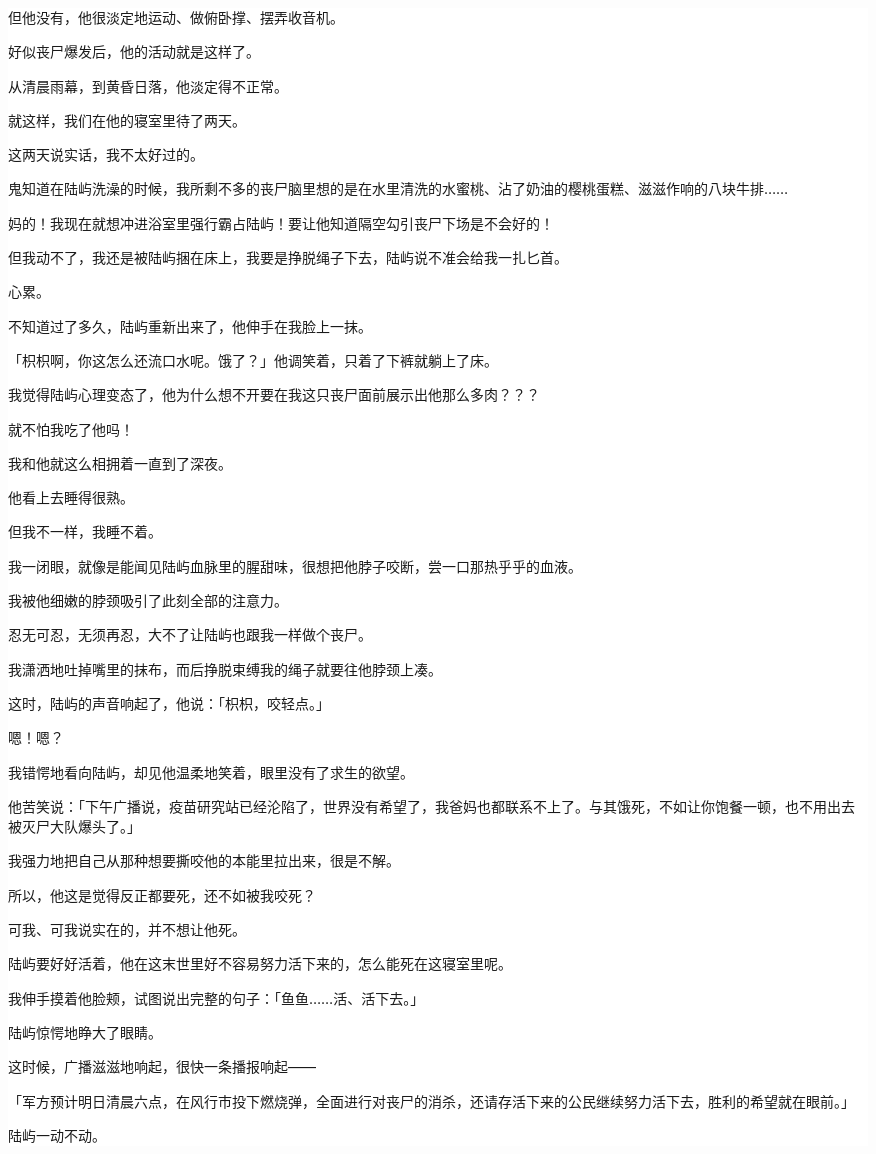 但他没有，他很淡定地运动、做俯卧撑、摆弄收音机。

好似丧尸爆发后，他的活动就是这样了。

从清晨雨幕，到黄昏日落，他淡定得不正常。

就这样，我们在他的寝室里待了两天。

这两天说实话，我不太好过的。

鬼知道在陆屿洗澡的时候，我所剩不多的丧尸脑里想的是在水里清洗的水蜜桃、沾了奶油的樱桃蛋糕、滋滋作响的八块牛排……

妈的！我现在就想冲进浴室里强行霸占陆屿！要让他知道隔空勾引丧尸下场是不会好的！

但我动不了，我还是被陆屿捆在床上，我要是挣脱绳子下去，陆屿说不准会给我一扎匕首。

心累。

不知道过了多久，陆屿重新出来了，他伸手在我脸上一抹。

「枳枳啊，你这怎么还流口水呢。饿了？」他调笑着，只着了下裤就躺上了床。

我觉得陆屿心理变态了，他为什么想不开要在我这只丧尸面前展示出他那么多肉？？？

就不怕我吃了他吗！

我和他就这么相拥着一直到了深夜。

他看上去睡得很熟。

但我不一样，我睡不着。

我一闭眼，就像是能闻见陆屿血脉里的腥甜味，很想把他脖子咬断，尝一口那热乎乎的血液。

我被他细嫩的脖颈吸引了此刻全部的注意力。

忍无可忍，无须再忍，大不了让陆屿也跟我一样做个丧尸。

我潇洒地吐掉嘴里的抹布，而后挣脱束缚我的绳子就要往他脖颈上凑。

这时，陆屿的声音响起了，他说：「枳枳，咬轻点。」

嗯！嗯？

我错愕地看向陆屿，却见他温柔地笑着，眼里没有了求生的欲望。

他苦笑说：「下午广播说，疫苗研究站已经沦陷了，世界没有希望了，我爸妈也都联系不上了。与其饿死，不如让你饱餐一顿，也不用出去被灭尸大队爆头了。」

我强力地把自己从那种想要撕咬他的本能里拉出来，很是不解。

所以，他这是觉得反正都要死，还不如被我咬死？

可我、可我说实在的，并不想让他死。

陆屿要好好活着，他在这末世里好不容易努力活下来的，怎么能死在这寝室里呢。

我伸手摸着他脸颊，试图说出完整的句子：「鱼鱼……活、活下去。」

陆屿惊愕地睁大了眼睛。

这时候，广播滋滋地响起，很快一条播报响起——

「军方预计明日清晨六点，在风行市投下燃烧弹，全面进行对丧尸的消杀，还请存活下来的公民继续努力活下去，胜利的希望就在眼前。」

陆屿一动不动。
